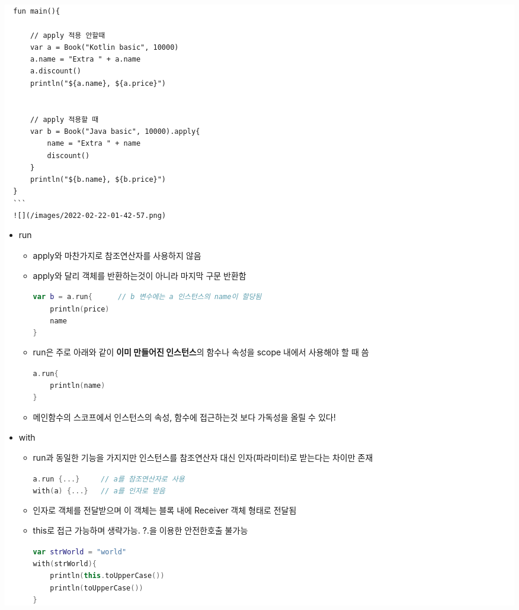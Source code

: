       fun main(){

          // apply 적용 안할때
          var a = Book("Kotlin basic", 10000)
          a.name = "Extra " + a.name
          a.discount()
          println("${a.name}, ${a.price}")


          // apply 적용할 때
          var b = Book("Java basic", 10000).apply{
              name = "Extra " + name
              discount()
          }
          println("${b.name}, ${b.price}")
      }
      ```
      ![](/images/2022-02-22-01-42-57.png)

  - run
    - apply와 마찬가지로 참조연산자를 사용하지 않음
    - apply와 달리 객체를 반환하는것이 아니라 마지막 구문 반환함

      ```kotlin
      var b = a.run{      // b 변수에는 a 인스턴스의 name이 할당됨
          println(price)
          name
      }
      ```
    - run은 주로 아래와 같이 **이미 만들어진 인스턴스**의 함수나 속성을 scope 내에서 사용해야 할 때 씀

      ```kotlin
      a.run{
          println(name)
      }
      ```
    - 메인함수의 스코프에서 인스턴스의 속성, 함수에 접근하는것 보다 가독성을 올릴 수 있다!

  - with
    - run과 동일한 기능을 가지지만 인스턴스를 참조연산자 대신 인자(파라미터)로 받는다는 차이만 존재

      ```kotlin
      a.run {...}     // a를 참조연산자로 사용
      with(a) {...}   // a를 인자로 받음
      ```
      
    - 인자로 객체를 전달받으며 이 객체는 블록 내에 Receiver 객체 형태로 전달됨
    - this로 접근 가능하며 생략가능. ?.을 이용한 안전한호출 불가능

      ```kotlin
      var strWorld = "world"
      with(strWorld){
          println(this.toUpperCase())
          println(toUpperCase())
      }
      ```
  